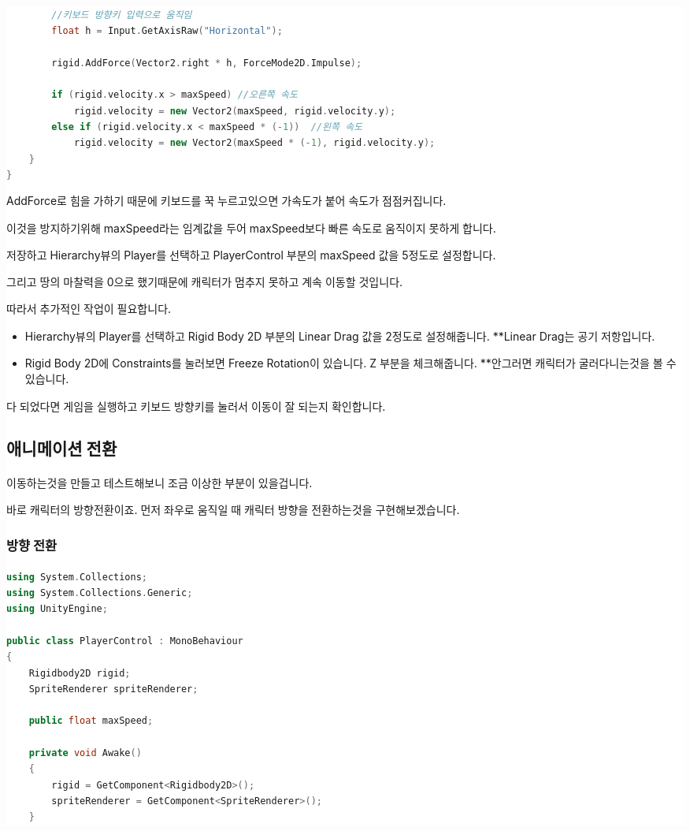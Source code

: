 ```C++
        //키보드 방향키 입력으로 움직임
        float h = Input.GetAxisRaw("Horizontal");

        rigid.AddForce(Vector2.right * h, ForceMode2D.Impulse);

        if (rigid.velocity.x > maxSpeed) //오른쪽 속도
            rigid.velocity = new Vector2(maxSpeed, rigid.velocity.y);
        else if (rigid.velocity.x < maxSpeed * (-1))  //왼쪽 속도
            rigid.velocity = new Vector2(maxSpeed * (-1), rigid.velocity.y);
    }
}


```


AddForce로 힘을 가하기 때문에 키보드를 꾹 누르고있으면 가속도가 붙어 속도가 점점커집니다.


이것을 방지하기위해 maxSpeed라는 임계값을 두어 maxSpeed보다 빠른 속도로 움직이지 못하게 합니다.


저장하고 Hierarchy뷰의 Player를 선택하고 PlayerControl 부분의 maxSpeed 값을 5정도로 설정합니다.


그리고 땅의 마찰력을 0으로 했기때문에 캐릭터가 멈추지 못하고 계속 이동할 것입니다.


따라서 추가적인 작업이 필요합니다.



- Hierarchy뷰의 Player를 선택하고 Rigid Body 2D 부분의 Linear Drag 값을 2정도로 설정해줍니다.     **Linear Drag는 공기 저항입니다. 

- Rigid Body 2D에 Constraints를 눌러보면 Freeze Rotation이 있습니다. Z 부분을 체크해줍니다.
**안그러면 캐릭터가 굴러다니는것을 볼 수 있습니다.


다 되었다면 게임을 실행하고 키보드 방향키를 눌러서 이동이 잘 되는지 확인합니다.




## 애니메이션 전환


이동하는것을 만들고 테스트해보니 조금 이상한 부분이 있을겁니다.


바로 캐릭터의 방향전환이죠. 먼저 좌우로 움직일 때 캐릭터 방향을 전환하는것을 구현해보겠습니다.




### 방향 전환

```C++
using System.Collections;
using System.Collections.Generic;
using UnityEngine;

public class PlayerControl : MonoBehaviour
{
    Rigidbody2D rigid;
    SpriteRenderer spriteRenderer;

    public float maxSpeed;

    private void Awake()
    {
        rigid = GetComponent<Rigidbody2D>();
        spriteRenderer = GetComponent<SpriteRenderer>();
    }
```